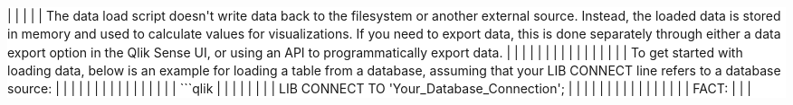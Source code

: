 |      |                                      |               |               | The data load script doesn't write data back to the filesystem or another external source. Instead, the loaded data is stored in memory and used to calculate values for visualizations. If you need to export data, this is done separately through either a data export option in the Qlik Sense UI, or using an API to programmatically export data.                                                                                                                                                                                               |                       |                                      |
|      |                                      |               |               |                                                                                                                                                                                                                                                                                                                                                                                                                                                                                                                                                       |                       |                                      |
|      |                                      |               |               | To get started with loading data, below is an example for loading a table from a database, assuming that your LIB CONNECT line refers to a database source:                                                                                                                                                                                                                                                                                                                                                                                           |                       |                                      |
|      |                                      |               |               |                                                                                                                                                                                                                                                                                                                                                                                                                                                                                                                                                       |                       |                                      |
|      |                                      |               |               | ```qlik                                                                                                                                                                                                                                                                                                                                                                                                                                                                                                                                               |                       |                                      |
|      |                                      |               |               | LIB CONNECT TO 'Your_Database_Connection';                                                                                                                                                                                                                                                                                                                                                                                                                                                                                                            |                       |                                      |
|      |                                      |               |               |                                                                                                                                                                                                                                                                                                                                                                                                                                                                                                                                                       |                       |                                      |
|      |                                      |               |               | FACT:                                                                                                                                                                                                                                                                                                                                                                                                                                                                                                                                                 |                       |                                      |